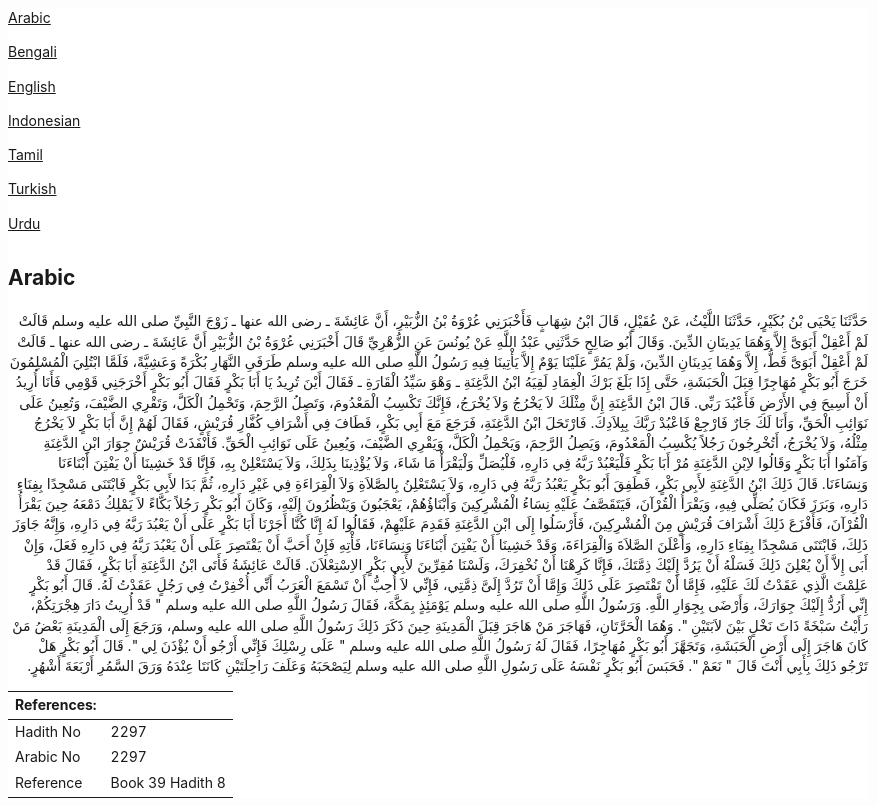[Arabic](#arabic)

[Bengali](#bengali)

[English](#english)

[Indonesian](#indonesian)

[Tamil](#tamil)

[Turkish](#turkish)

[Urdu](#urdu)

## Arabic


<div dir="rtl" lang="ar" style={{fontSize:'larger',backgroundColor:'#f8f9fa',padding:20}}>
حَدَّثَنَا يَحْيَى بْنُ بُكَيْرٍ، حَدَّثَنَا اللَّيْثُ، عَنْ عُقَيْلٍ، قَالَ ابْنُ شِهَابٍ فَأَخْبَرَنِي عُرْوَةُ بْنُ الزُّبَيْرِ، أَنَّ عَائِشَةَ ـ رضى الله عنها ـ زَوْجَ النَّبِيِّ صلى الله عليه وسلم قَالَتْ لَمْ أَعْقِلْ أَبَوَىَّ إِلاَّ وَهُمَا يَدِينَانِ الدِّينَ‏.‏ وَقَالَ أَبُو صَالِحٍ حَدَّثَنِي عَبْدُ اللَّهِ عَنْ يُونُسَ عَنِ الزُّهْرِيِّ قَالَ أَخْبَرَنِي عُرْوَةُ بْنُ الزُّبَيْرِ أَنَّ عَائِشَةَ ـ رضى الله عنها ـ قَالَتْ لَمْ أَعْقِلْ أَبَوَىَّ قَطُّ، إِلاَّ وَهُمَا يَدِينَانِ الدِّينَ، وَلَمْ يَمُرَّ عَلَيْنَا يَوْمٌ إِلاَّ يَأْتِينَا فِيهِ رَسُولُ اللَّهِ صلى الله عليه وسلم طَرَفَىِ النَّهَارِ بُكْرَةً وَعَشِيَّةً، فَلَمَّا ابْتُلِيَ الْمُسْلِمُونَ خَرَجَ أَبُو بَكْرٍ مُهَاجِرًا قِبَلَ الْحَبَشَةِ، حَتَّى إِذَا بَلَغَ بَرْكَ الْغِمَادِ لَقِيَهُ ابْنُ الدَّغِنَةِ ـ وَهْوَ سَيِّدُ الْقَارَةِ ـ فَقَالَ أَيْنَ تُرِيدُ يَا أَبَا بَكْرٍ فَقَالَ أَبُو بَكْرٍ أَخْرَجَنِي قَوْمِي فَأَنَا أُرِيدُ أَنْ أَسِيحَ فِي الأَرْضِ فَأَعْبُدَ رَبِّي‏.‏ قَالَ ابْنُ الدَّغِنَةِ إِنَّ مِثْلَكَ لاَ يَخْرُجُ وَلاَ يُخْرَجُ، فَإِنَّكَ تَكْسِبُ الْمَعْدُومَ، وَتَصِلُ الرَّحِمَ، وَتَحْمِلُ الْكَلَّ، وَتَقْرِي الضَّيْفَ، وَتُعِينُ عَلَى نَوَائِبِ الْحَقِّ، وَأَنَا لَكَ جَارٌ فَارْجِعْ فَاعْبُدْ رَبَّكَ بِبِلاَدِكَ‏.‏ فَارْتَحَلَ ابْنُ الدَّغِنَةِ، فَرَجَعَ مَعَ أَبِي بَكْرٍ، فَطَافَ فِي أَشْرَافِ كُفَّارِ قُرَيْشٍ، فَقَالَ لَهُمْ إِنَّ أَبَا بَكْرٍ لاَ يَخْرُجُ مِثْلُهُ، وَلاَ يُخْرَجُ، أَتُخْرِجُونَ رَجُلاً يُكْسِبُ الْمَعْدُومَ، وَيَصِلُ الرَّحِمَ، وَيَحْمِلُ الْكَلَّ، وَيَقْرِي الضَّيْفَ، وَيُعِينُ عَلَى نَوَائِبِ الْحَقِّ‏.‏ فَأَنْفَذَتْ قُرَيْشٌ جِوَارَ ابْنِ الدَّغِنَةِ وَآمَنُوا أَبَا بَكْرٍ وَقَالُوا لاِبْنِ الدَّغِنَةِ مُرْ أَبَا بَكْرٍ فَلْيَعْبُدْ رَبَّهُ فِي دَارِهِ، فَلْيُصَلِّ وَلْيَقْرَأْ مَا شَاءَ، وَلاَ يُؤْذِينَا بِذَلِكَ، وَلاَ يَسْتَعْلِنْ بِهِ، فَإِنَّا قَدْ خَشِينَا أَنْ يَفْتِنَ أَبْنَاءَنَا وَنِسَاءَنَا‏.‏ قَالَ ذَلِكَ ابْنُ الدَّغِنَةِ لأَبِي بَكْرٍ، فَطَفِقَ أَبُو بَكْرٍ يَعْبُدُ رَبَّهُ فِي دَارِهِ، وَلاَ يَسْتَعْلِنُ بِالصَّلاَةِ وَلاَ الْقِرَاءَةِ فِي غَيْرِ دَارِهِ، ثُمَّ بَدَا لأَبِي بَكْرٍ فَابْتَنَى مَسْجِدًا بِفِنَاءِ دَارِهِ، وَبَرَزَ فَكَانَ يُصَلِّي فِيهِ، وَيَقْرَأُ الْقُرْآنَ، فَيَتَقَصَّفُ عَلَيْهِ نِسَاءُ الْمُشْرِكِينَ وَأَبْنَاؤُهُمْ، يَعْجَبُونَ وَيَنْظُرُونَ إِلَيْهِ، وَكَانَ أَبُو بَكْرٍ رَجُلاً بَكَّاءً لاَ يَمْلِكُ دَمْعَهُ حِينَ يَقْرَأُ الْقُرْآنَ، فَأَفْزَعَ ذَلِكَ أَشْرَافَ قُرَيْشٍ مِنَ الْمُشْرِكِينَ، فَأَرْسَلُوا إِلَى ابْنِ الدَّغِنَةِ فَقَدِمَ عَلَيْهِمْ، فَقَالُوا لَهُ إِنَّا كُنَّا أَجَرْنَا أَبَا بَكْرٍ عَلَى أَنْ يَعْبُدَ رَبَّهُ فِي دَارِهِ، وَإِنَّهُ جَاوَزَ ذَلِكَ، فَابْتَنَى مَسْجِدًا بِفِنَاءِ دَارِهِ، وَأَعْلَنَ الصَّلاَةَ وَالْقِرَاءَةَ، وَقَدْ خَشِينَا أَنْ يَفْتِنَ أَبْنَاءَنَا وَنِسَاءَنَا، فَأْتِهِ فَإِنْ أَحَبَّ أَنْ يَقْتَصِرَ عَلَى أَنْ يَعْبُدَ رَبَّهُ فِي دَارِهِ فَعَلَ، وَإِنْ أَبَى إِلاَّ أَنْ يُعْلِنَ ذَلِكَ فَسَلْهُ أَنْ يَرُدَّ إِلَيْكَ ذِمَّتَكَ، فَإِنَّا كَرِهْنَا أَنْ نُخْفِرَكَ، وَلَسْنَا مُقِرِّينَ لأَبِي بَكْرٍ الاِسْتِعْلاَنَ‏.‏ قَالَتْ عَائِشَةُ فَأَتَى ابْنُ الدَّغِنَةِ أَبَا بَكْرٍ، فَقَالَ قَدْ عَلِمْتَ الَّذِي عَقَدْتُ لَكَ عَلَيْهِ، فَإِمَّا أَنْ تَقْتَصِرَ عَلَى ذَلِكَ وَإِمَّا أَنْ تَرُدَّ إِلَىَّ ذِمَّتِي، فَإِنِّي لاَ أُحِبُّ أَنْ تَسْمَعَ الْعَرَبُ أَنِّي أُخْفِرْتُ فِي رَجُلٍ عَقَدْتُ لَهُ‏.‏ قَالَ أَبُو بَكْرٍ إِنِّي أَرُدُّ إِلَيْكَ جِوَارَكَ، وَأَرْضَى بِجِوَارِ اللَّهِ‏.‏ وَرَسُولُ اللَّهِ صلى الله عليه وسلم يَوْمَئِذٍ بِمَكَّةَ، فَقَالَ رَسُولُ اللَّهِ صلى الله عليه وسلم ‏"‏ قَدْ أُرِيتُ دَارَ هِجْرَتِكُمْ، رَأَيْتُ سَبْخَةً ذَاتَ نَخْلٍ بَيْنَ لاَبَتَيْنِ ‏"‏‏.‏ وَهُمَا الْحَرَّتَانِ، فَهَاجَرَ مَنْ هَاجَرَ قِبَلَ الْمَدِينَةِ حِينَ ذَكَرَ ذَلِكَ رَسُولُ اللَّهِ صلى الله عليه وسلم، وَرَجَعَ إِلَى الْمَدِينَةِ بَعْضُ مَنْ كَانَ هَاجَرَ إِلَى أَرْضِ الْحَبَشَةِ، وَتَجَهَّزَ أَبُو بَكْرٍ مُهَاجِرًا، فَقَالَ لَهُ رَسُولُ اللَّهِ صلى الله عليه وسلم ‏"‏ عَلَى رِسْلِكَ فَإِنِّي أَرْجُو أَنْ يُؤْذَنَ لِي ‏"‏‏.‏ قَالَ أَبُو بَكْرٍ هَلْ تَرْجُو ذَلِكَ بِأَبِي أَنْتَ قَالَ ‏"‏ نَعَمْ ‏"‏‏.‏ فَحَبَسَ أَبُو بَكْرٍ نَفْسَهُ عَلَى رَسُولِ اللَّهِ صلى الله عليه وسلم لِيَصْحَبَهُ وَعَلَفَ رَاحِلَتَيْنِ كَانَتَا عِنْدَهُ وَرَقَ السَّمُرِ أَرْبَعَةَ أَشْهُرٍ‏.‏
</div>
<div style={{backgroundColor:'#f8f9fa',padding:20, marginBottom: 10}}><table> <thead> <tr> <th>References:</th> <th></th> </tr> </thead> <tbody><tr><td>Hadith No</td><td>2297</td></tr><tr><td>Arabic No</td><td>2297</td></tr><tr><td>Reference</td><td>Book 39 Hadith 8</td></tr></tbody></table></div>

